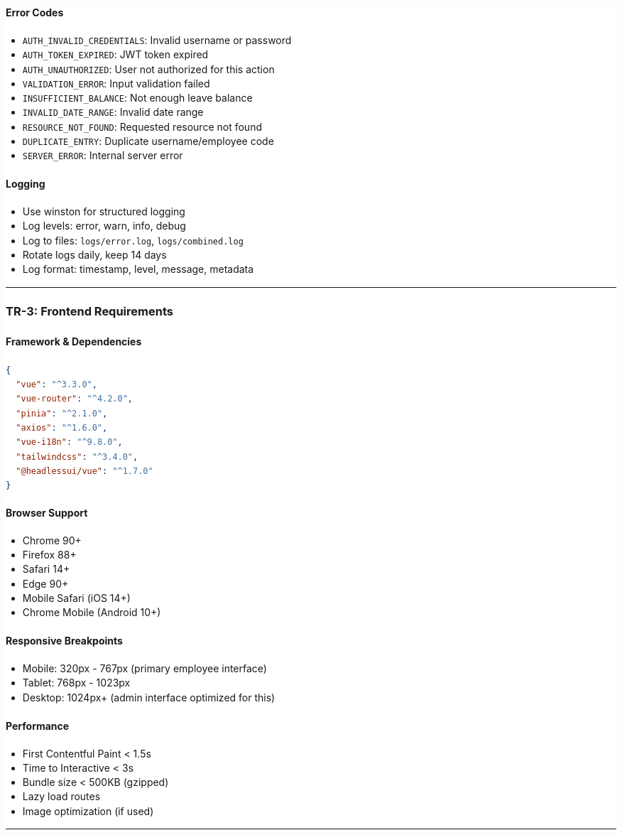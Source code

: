 #### Error Codes
- `AUTH_INVALID_CREDENTIALS`: Invalid username or password
- `AUTH_TOKEN_EXPIRED`: JWT token expired
- `AUTH_UNAUTHORIZED`: User not authorized for this action
- `VALIDATION_ERROR`: Input validation failed
- `INSUFFICIENT_BALANCE`: Not enough leave balance
- `INVALID_DATE_RANGE`: Invalid date range
- `RESOURCE_NOT_FOUND`: Requested resource not found
- `DUPLICATE_ENTRY`: Duplicate username/employee code
- `SERVER_ERROR`: Internal server error

#### Logging
- Use winston for structured logging
- Log levels: error, warn, info, debug
- Log to files: `logs/error.log`, `logs/combined.log`
- Rotate logs daily, keep 14 days
- Log format: timestamp, level, message, metadata

---

### TR-3: Frontend Requirements

#### Framework & Dependencies
```json
{
  "vue": "^3.3.0",
  "vue-router": "^4.2.0",
  "pinia": "^2.1.0",
  "axios": "^1.6.0",
  "vue-i18n": "^9.8.0",
  "tailwindcss": "^3.4.0",
  "@headlessui/vue": "^1.7.0"
}
```

#### Browser Support
- Chrome 90+
- Firefox 88+
- Safari 14+
- Edge 90+
- Mobile Safari (iOS 14+)
- Chrome Mobile (Android 10+)

#### Responsive Breakpoints
- Mobile: 320px - 767px (primary employee interface)
- Tablet: 768px - 1023px
- Desktop: 1024px+ (admin interface optimized for this)

#### Performance
- First Contentful Paint < 1.5s
- Time to Interactive < 3s
- Bundle size < 500KB (gzipped)
- Lazy load routes
- Image optimization (if used)

---